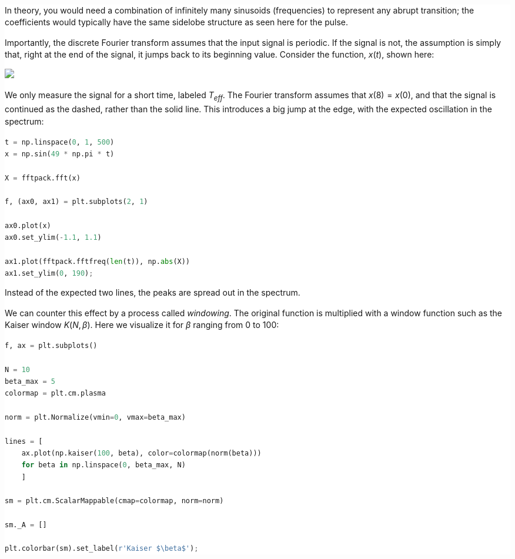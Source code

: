 In theory, you would need a combination of infinitely many sinusoids
(frequencies) to represent any abrupt transition; the coefficients would
typically have the same sidelobe structure as seen here for the pulse.

Importantly, the discrete Fourier transform assumes that the input
signal is periodic.  If the signal is not, the assumption is simply
that, right at the end of the signal, it jumps back to its beginning
value.  Consider the function, $x(t)$, shown here:

<img src="../figures/periodic.png"/>


We only measure the signal for a short time, labeled $T_{eff}$.  The
Fourier transform assumes that $x(8) = x(0)$, and that the signal is
continued as the dashed, rather than the solid line.  This introduces
a big jump at the edge, with the expected oscillation in the spectrum:

```python
t = np.linspace(0, 1, 500)
x = np.sin(49 * np.pi * t)

X = fftpack.fft(x)

f, (ax0, ax1) = plt.subplots(2, 1)

ax0.plot(x)
ax0.set_ylim(-1.1, 1.1)

ax1.plot(fftpack.fftfreq(len(t)), np.abs(X))
ax1.set_ylim(0, 190);
```


Instead of the expected two lines, the peaks are spread out in the
spectrum.

We can counter this effect by a process called *windowing*. The
original function is multiplied with a window function such as the
Kaiser window $K(N,\beta)$.  Here we visualize it for $\beta$ ranging
from 0 to 100:

```python
f, ax = plt.subplots()

N = 10
beta_max = 5
colormap = plt.cm.plasma

norm = plt.Normalize(vmin=0, vmax=beta_max)

lines = [
    ax.plot(np.kaiser(100, beta), color=colormap(norm(beta)))
    for beta in np.linspace(0, beta_max, N)
    ]

sm = plt.cm.ScalarMappable(cmap=colormap, norm=norm)

sm._A = []

plt.colorbar(sm).set_label(r'Kaiser $\beta$');
```
